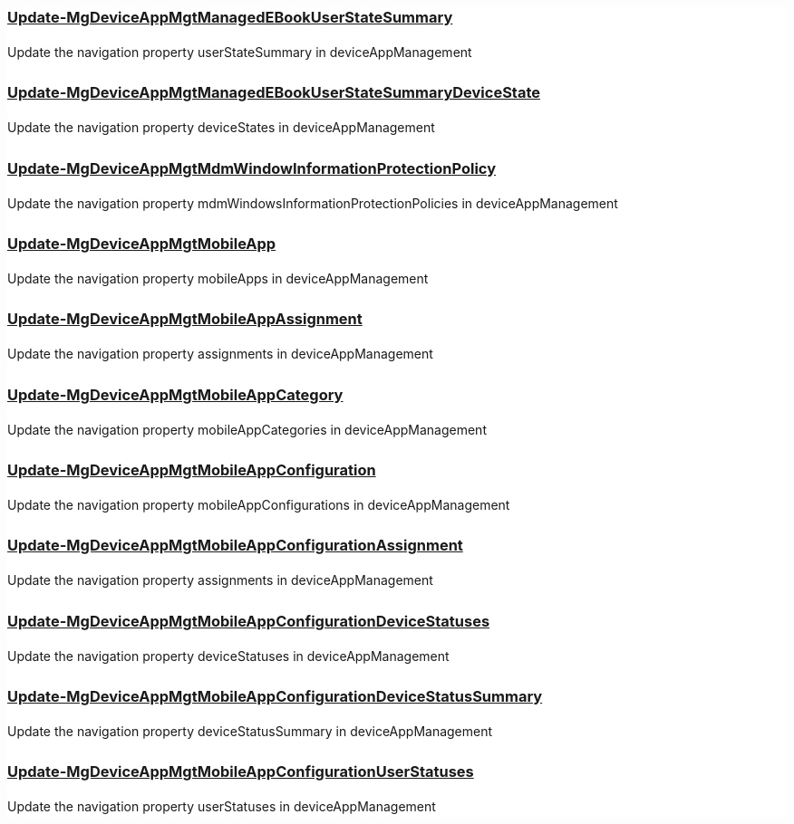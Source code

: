 ### [Update-MgDeviceAppMgtManagedEBookUserStateSummary](Update-MgDeviceAppMgtManagedEBookUserStateSummary.md)
Update the navigation property userStateSummary in deviceAppManagement

### [Update-MgDeviceAppMgtManagedEBookUserStateSummaryDeviceState](Update-MgDeviceAppMgtManagedEBookUserStateSummaryDeviceState.md)
Update the navigation property deviceStates in deviceAppManagement

### [Update-MgDeviceAppMgtMdmWindowInformationProtectionPolicy](Update-MgDeviceAppMgtMdmWindowInformationProtectionPolicy.md)
Update the navigation property mdmWindowsInformationProtectionPolicies in deviceAppManagement

### [Update-MgDeviceAppMgtMobileApp](Update-MgDeviceAppMgtMobileApp.md)
Update the navigation property mobileApps in deviceAppManagement

### [Update-MgDeviceAppMgtMobileAppAssignment](Update-MgDeviceAppMgtMobileAppAssignment.md)
Update the navigation property assignments in deviceAppManagement

### [Update-MgDeviceAppMgtMobileAppCategory](Update-MgDeviceAppMgtMobileAppCategory.md)
Update the navigation property mobileAppCategories in deviceAppManagement

### [Update-MgDeviceAppMgtMobileAppConfiguration](Update-MgDeviceAppMgtMobileAppConfiguration.md)
Update the navigation property mobileAppConfigurations in deviceAppManagement

### [Update-MgDeviceAppMgtMobileAppConfigurationAssignment](Update-MgDeviceAppMgtMobileAppConfigurationAssignment.md)
Update the navigation property assignments in deviceAppManagement

### [Update-MgDeviceAppMgtMobileAppConfigurationDeviceStatuses](Update-MgDeviceAppMgtMobileAppConfigurationDeviceStatuses.md)
Update the navigation property deviceStatuses in deviceAppManagement

### [Update-MgDeviceAppMgtMobileAppConfigurationDeviceStatusSummary](Update-MgDeviceAppMgtMobileAppConfigurationDeviceStatusSummary.md)
Update the navigation property deviceStatusSummary in deviceAppManagement

### [Update-MgDeviceAppMgtMobileAppConfigurationUserStatuses](Update-MgDeviceAppMgtMobileAppConfigurationUserStatuses.md)
Update the navigation property userStatuses in deviceAppManagement
